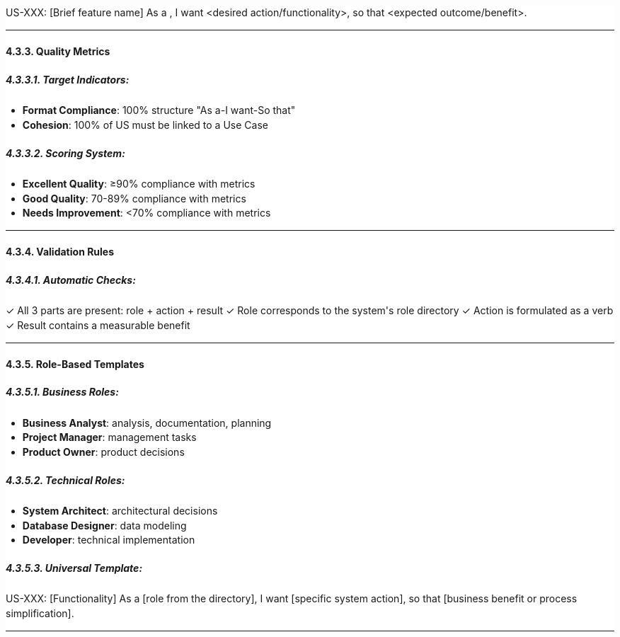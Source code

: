 US-XXX: [Brief feature name]
As a <user role>,
I want <desired action/functionality>,
so that <expected outcome/benefit>.



---

#### 4.3.3. Quality Metrics

##### 4.3.3.1. Target Indicators:
- **Format Compliance**: 100% structure "As a-I want-So that"
- **Cohesion**: 100% of US must be linked to a Use Case

##### 4.3.3.2. Scoring System:
- **Excellent Quality**: ≥90% compliance with metrics
- **Good Quality**: 70-89% compliance with metrics
- **Needs Improvement**: <70% compliance with metrics

---

#### 4.3.4. Validation Rules

##### 4.3.4.1. Automatic Checks:

✓ All 3 parts are present: role + action + result
✓ Role corresponds to the system's role directory
✓ Action is formulated as a verb
✓ Result contains a measurable benefit


---

#### 4.3.5. Role-Based Templates

##### 4.3.5.1. Business Roles:
- **Business Analyst**: analysis, documentation, planning
- **Project Manager**: management tasks
- **Product Owner**: product decisions

##### 4.3.5.2. Technical Roles:
- **System Architect**: architectural decisions
- **Database Designer**: data modeling
- **Developer**: technical implementation

##### 4.3.5.3. Universal Template:

US-XXX: [Functionality]
As a [role from the directory],
I want [specific system action],
so that [business benefit or process simplification].



---
